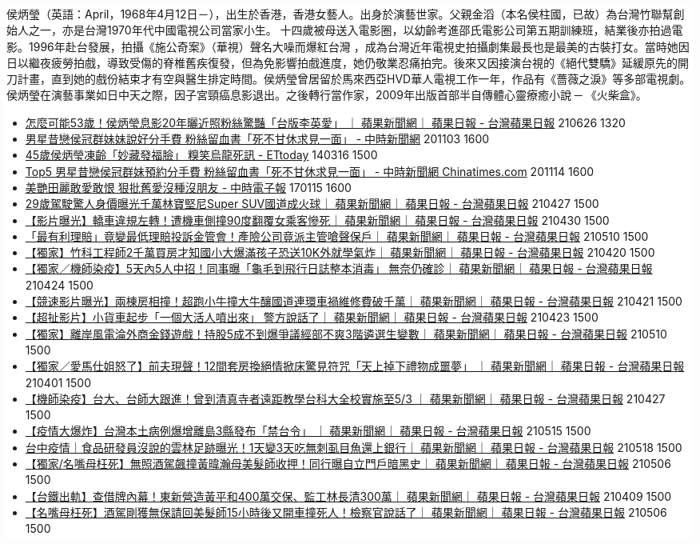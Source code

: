 侯炳瑩（英語：April，1968年4月12日－），出生於香港，香港女藝人。出身於演藝世家。父親金滔（本名侯柱國，已故）為台灣竹聯幫創始人之一，亦是台灣1970年代中國電視公司當家小生。
十四歲被母送入電影圈，以幼齡考進邵氏電影公司第五期訓練班，結業後亦拍過電影。1996年赴台發展，拍攝《施公奇案》（華視）聲名大噪而爆紅台灣 ，成為台灣近年電視史拍攝劇集最長也是最美的古裝打女。當時她因日以繼夜疲勞拍戲，導致受傷的脊椎舊疾復發，但為免影響拍戲進度，她仍敬業忍痛拍完。後來又因接演台視的《絕代雙驕》延緩原先的開刀計畫，直到她的戲份結束才有空與醫生排定時間。侯炳瑩曾居留於馬來西亞HVD華人電視工作一年，作品有《薔薇之淚》等多部電視劇。
侯炳瑩在演藝事業如日中天之際，因子宮頸癌息影退出。之後轉行當作家，2009年出版首部半自傳體心靈療癒小說 ─ 《火柴盒》。
- [怎麼可能53歲！侯炳瑩息影20年曬近照粉絲驚豔「台版李英愛」 ｜ 蘋果新聞網｜ 蘋果日報 - 台灣蘋果日報](https://tw.appledaily.com/entertainment/20210626/BQO2TBLQSFH3JOSCLJZPLSCXWE/ "怎麼可能53歲！侯炳瑩息影20年曬近照粉絲驚豔「台版李英愛」 ｜ 蘋果新聞網｜ 蘋果日報 - 台灣蘋果日報") 210626 1320
- [男星昔戀侯冠群妹妹說好分手費 粉絲留血書「死不甘休求見一面」 - 中時新聞網](https://www.chinatimes.com/realtimenews/20201103000005-260404 "男星昔戀侯冠群妹妹說好分手費 粉絲留血書「死不甘休求見一面」 - 中時新聞網") 201103 1600
- [45歲侯炳瑩凍齡「妙藏發福臉」 糗笑烏龍死訊 - ETtoday](https://star.ettoday.net/news/335417 "45歲侯炳瑩凍齡「妙藏發福臉」 糗笑烏龍死訊 - ETtoday") 140316 1500
- [Top5 男星昔戀侯冠群妹預約分手費 粉絲留血書「死不甘休求見一面」 - 中時新聞網 Chinatimes.com](https://www.chinatimes.com/newspapers/20201114000688-260112 "Top5 男星昔戀侯冠群妹預約分手費 粉絲留血書「死不甘休求見一面」 - 中時新聞網 Chinatimes.com") 201114 1600
- [美艷田麗敢愛敢恨 狠批舊愛沒種沒朋友 - 中時電子報](https://www.chinatimes.com/realtimenews/20170115000004-260404 "美艷田麗敢愛敢恨 狠批舊愛沒種沒朋友 - 中時電子報") 170115 1600
- [29歲駕駛驚人身價曝光千萬林寶堅尼Super SUV國道成火球｜ 蘋果新聞網｜ 蘋果日報 - 台灣蘋果日報](https://tw.appledaily.com/local/20210427/VOFILCQPFVG7VDBVJMIOY6WO4E/ "29歲駕駛驚人身價曝光千萬林寶堅尼Super SUV國道成火球｜ 蘋果新聞網｜ 蘋果日報 - 台灣蘋果日報") 210427 1500
- [【影片曝光】轎車違規左轉！遭機車側撞90度翻覆女乘客慘死｜ 蘋果新聞網｜ 蘋果日報 - 台灣蘋果日報](https://tw.appledaily.com/local/20210430/A2RGQDLM3NHI7DDHG4JXGFF23I/ "【影片曝光】轎車違規左轉！遭機車側撞90度翻覆女乘客慘死｜ 蘋果新聞網｜ 蘋果日報 - 台灣蘋果日報") 210430 1500
- [「最有利理賠」竟變最低理賠投訴金管會！產險公司竟派主管嗆聲保戶｜ 蘋果新聞網｜ 蘋果日報 - 台灣蘋果日報](https://tw.appledaily.com/local/20210510/MPA25QTWNVE2BCIQBCR7GTSYBQ/ "「最有利理賠」竟變最低理賠投訴金管會！產險公司竟派主管嗆聲保戶｜ 蘋果新聞網｜ 蘋果日報 - 台灣蘋果日報") 210510 1500
- [【獨家】竹科工程師2千萬買房才知國小大爆滿孩子恐送10K外就學氣炸｜ 蘋果新聞網｜ 蘋果日報 - 台灣蘋果日報](https://tw.appledaily.com/local/20210420/46PF2V7YU5FGRO5COBX557PR4E/ "【獨家】竹科工程師2千萬買房才知國小大爆滿孩子恐送10K外就學氣炸｜ 蘋果新聞網｜ 蘋果日報 - 台灣蘋果日報") 210420 1500
- [【獨家／機師染疫】5天內5人中招！同事曝「龜毛到飛行日誌整本消毒」 無奈仍確診｜ 蘋果新聞網｜ 蘋果日報 - 台灣蘋果日報](https://tw.appledaily.com/life/20210424/7FFRHASGWJHZBM3OUVDPJQFFQE/ "【獨家／機師染疫】5天內5人中招！同事曝「龜毛到飛行日誌整本消毒」 無奈仍確診｜ 蘋果新聞網｜ 蘋果日報 - 台灣蘋果日報") 210424 1500
- [【競速影片曝光】兩棟房相撞！超跑小牛撞大牛釀國道連環車禍維修費破千萬｜ 蘋果新聞網｜ 蘋果日報 - 台灣蘋果日報](https://tw.appledaily.com/local/20210421/3NIF6HJZIZHUDB5GW7MXSAOFR4/ "【競速影片曝光】兩棟房相撞！超跑小牛撞大牛釀國道連環車禍維修費破千萬｜ 蘋果新聞網｜ 蘋果日報 - 台灣蘋果日報") 210421 1500
- [【超扯影片】小貨車起步「一個大活人噴出來」 警方說話了｜ 蘋果新聞網｜ 蘋果日報 - 台灣蘋果日報](https://tw.appledaily.com/local/20210423/NAKVTCOO5JAXPMBJVCZXVGBH6Q/ "【超扯影片】小貨車起步「一個大活人噴出來」 警方說話了｜ 蘋果新聞網｜ 蘋果日報 - 台灣蘋果日報") 210423 1500
- [【獨家】離岸風電淪外商金錢遊戲！持股5成不到爆爭議經部不爽3階遴選生變數｜ 蘋果新聞網｜ 蘋果日報 - 台灣蘋果日報](https://tw.appledaily.com/property/20210510/T4VNSWYPKZEC3NMKKXNYP2F5XU/ "【獨家】離岸風電淪外商金錢遊戲！持股5成不到爆爭議經部不爽3階遴選生變數｜ 蘋果新聞網｜ 蘋果日報 - 台灣蘋果日報") 210510 1500
- [【獨家／愛馬仕姐怒了】前夫現聲！12間套房換絕情掀床驚見符咒「天上掉下禮物成噩夢」 ｜ 蘋果新聞網｜ 蘋果日報 - 台灣蘋果日報](https://tw.appledaily.com/local/20210401/FEXG7NXIBNHR5BGSWZGHRLQF2Y/ "【獨家／愛馬仕姐怒了】前夫現聲！12間套房換絕情掀床驚見符咒「天上掉下禮物成噩夢」 ｜ 蘋果新聞網｜ 蘋果日報 - 台灣蘋果日報") 210401 1500
- [【機師染疫】台大、台師大跟進！曾到清真寺者遠距教學台科大全校實施至5/3 ｜ 蘋果新聞網｜ 蘋果日報 - 台灣蘋果日報](https://tw.appledaily.com/life/20210427/MPJOR63NRZFRBNETSVFVT55YJU/ "【機師染疫】台大、台師大跟進！曾到清真寺者遠距教學台科大全校實施至5/3 ｜ 蘋果新聞網｜ 蘋果日報 - 台灣蘋果日報") 210427 1500
- [【疫情大爆炸】台灣本土病例爆增離島3縣發布「禁台令」 ｜ 蘋果新聞網｜ 蘋果日報 - 台灣蘋果日報](https://tw.appledaily.com/life/20210515/XI5UA3WEIFBPNPT5RMAFOJTHUI/ "【疫情大爆炸】台灣本土病例爆增離島3縣發布「禁台令」 ｜ 蘋果新聞網｜ 蘋果日報 - 台灣蘋果日報") 210515 1500
- [台中疫情｜食品研發員沒說的雲林足跡曝光！1天變3天吃無刺虱目魚還上銀行｜ 蘋果新聞網｜ 蘋果日報 - 台灣蘋果日報](https://tw.appledaily.com/life/20210518/66HVZQWA3VAUNJGOMP2IGOQPBE/ "台中疫情｜食品研發員沒說的雲林足跡曝光！1天變3天吃無刺虱目魚還上銀行｜ 蘋果新聞網｜ 蘋果日報 - 台灣蘋果日報") 210518 1500
- [【獨家/名嘴母枉死】無照酒駕飆撞黃暐瀚母美髮師收押！同行曝自立門戶暗黑史｜ 蘋果新聞網｜ 蘋果日報 - 台灣蘋果日報](https://tw.appledaily.com/local/20210506/V3RVNJJIAJGHRLPOEK7LCFBTFQ/ "【獨家/名嘴母枉死】無照酒駕飆撞黃暐瀚母美髮師收押！同行曝自立門戶暗黑史｜ 蘋果新聞網｜ 蘋果日報 - 台灣蘋果日報") 210506 1500
- [【台鐵出軌】查借牌內幕！東新營造黃平和400萬交保、監工林長清300萬｜ 蘋果新聞網｜ 蘋果日報 - 台灣蘋果日報](https://tw.appledaily.com/local/20210409/JURIWQ4NYZDRTDCKONSKKYT2U4/ "【台鐵出軌】查借牌內幕！東新營造黃平和400萬交保、監工林長清300萬｜ 蘋果新聞網｜ 蘋果日報 - 台灣蘋果日報") 210409 1500
- [【名嘴母枉死】酒駕剛獲無保請回美髮師15小時後又開車撞死人！檢察官說話了｜ 蘋果新聞網｜ 蘋果日報 - 台灣蘋果日報](https://tw.appledaily.com/local/20210506/IK5VOQXL7ZEVFGZFZ7EUDDVF24/ "【名嘴母枉死】酒駕剛獲無保請回美髮師15小時後又開車撞死人！檢察官說話了｜ 蘋果新聞網｜ 蘋果日報 - 台灣蘋果日報") 210506 1500
